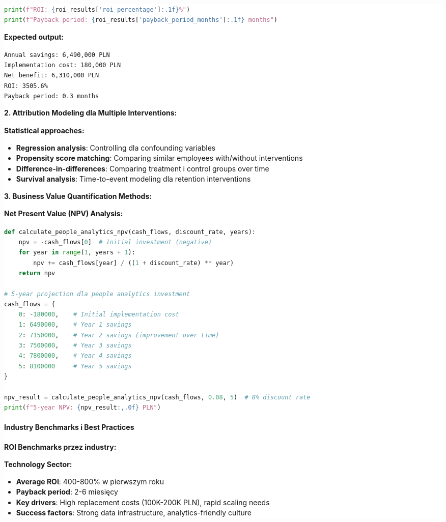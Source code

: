 ```python
print(f"ROI: {roi_results['roi_percentage']:.1f}%")
print(f"Payback period: {roi_results['payback_period_months']:.1f} months")
```

**Expected output:**
```
Annual savings: 6,490,000 PLN
Implementation cost: 180,000 PLN  
Net benefit: 6,310,000 PLN
ROI: 3505.6%
Payback period: 0.3 months
```

**2. Attribution Modeling dla Multiple Interventions:**

**Statistical approaches:**
- **Regression analysis**: Controlling dla confounding variables
- **Propensity score matching**: Comparing similar employees with/without interventions
- **Difference-in-differences**: Comparing treatment i control groups over time
- **Survival analysis**: Time-to-event modeling dla retention interventions

**3. Business Value Quantification Methods:**

**Net Present Value (NPV) Analysis:**
```python
def calculate_people_analytics_npv(cash_flows, discount_rate, years):
    npv = -cash_flows[0]  # Initial investment (negative)
    for year in range(1, years + 1):
        npv += cash_flows[year] / ((1 + discount_rate) ** year)
    return npv

# 5-year projection dla people analytics investment
cash_flows = {
    0: -180000,    # Initial implementation cost
    1: 6490000,    # Year 1 savings
    2: 7150000,    # Year 2 savings (improvement over time)
    3: 7500000,    # Year 3 savings  
    4: 7800000,    # Year 4 savings
    5: 8100000     # Year 5 savings
}

npv_result = calculate_people_analytics_npv(cash_flows, 0.08, 5)  # 8% discount rate
print(f"5-year NPV: {npv_result:,.0f} PLN")
```

#### **Industry Benchmarks i Best Practices**

**ROI Benchmarks przez industry:**

**Technology Sector:**
- **Average ROI**: 400-800% w pierwszym roku
- **Payback period**: 2-6 miesięcy
- **Key drivers**: High replacement costs (100K-200K PLN), rapid scaling needs
- **Success factors**: Strong data infrastructure, analytics-friendly culture
